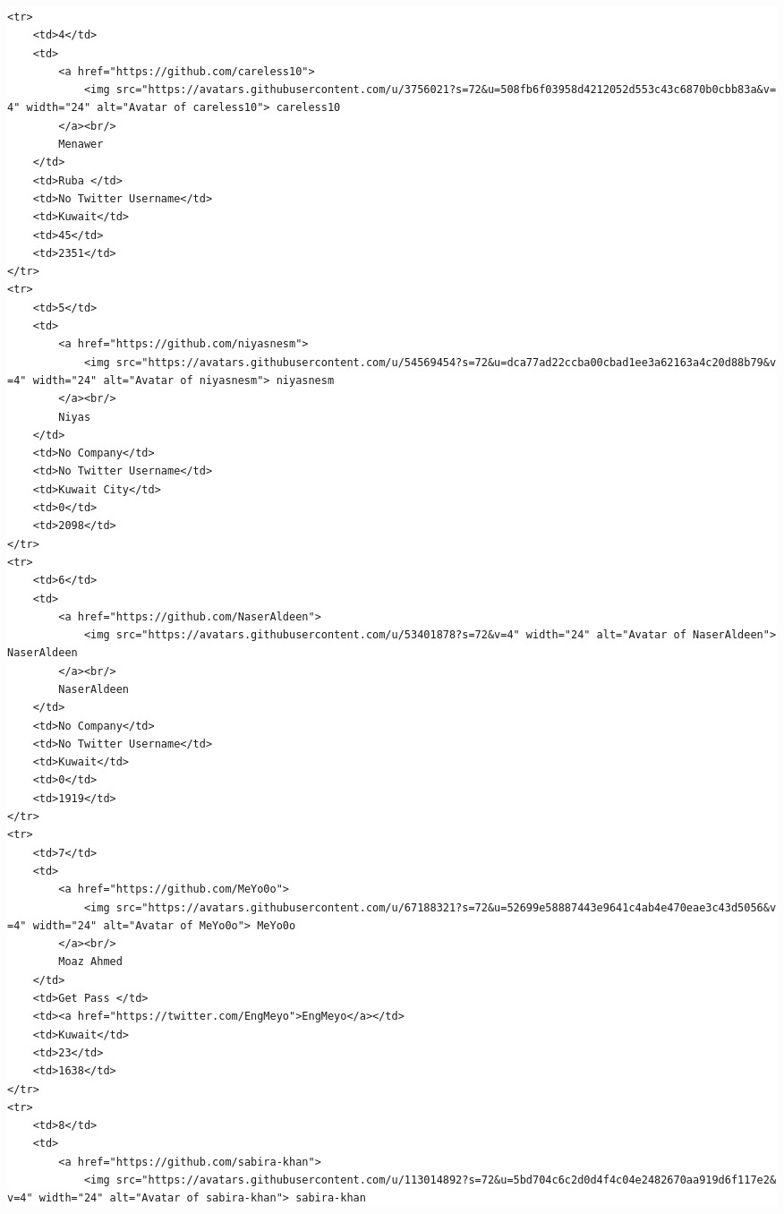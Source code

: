 	<tr>
		<td>4</td>
		<td>
			<a href="https://github.com/careless10">
				<img src="https://avatars.githubusercontent.com/u/3756021?s=72&u=508fb6f03958d4212052d553c43c6870b0cbb83a&v=4" width="24" alt="Avatar of careless10"> careless10
			</a><br/>
			Menawer
		</td>
		<td>Ruba </td>
		<td>No Twitter Username</td>
		<td>Kuwait</td>
		<td>45</td>
		<td>2351</td>
	</tr>
	<tr>
		<td>5</td>
		<td>
			<a href="https://github.com/niyasnesm">
				<img src="https://avatars.githubusercontent.com/u/54569454?s=72&u=dca77ad22ccba00cbad1ee3a62163a4c20d88b79&v=4" width="24" alt="Avatar of niyasnesm"> niyasnesm
			</a><br/>
			Niyas
		</td>
		<td>No Company</td>
		<td>No Twitter Username</td>
		<td>Kuwait City</td>
		<td>0</td>
		<td>2098</td>
	</tr>
	<tr>
		<td>6</td>
		<td>
			<a href="https://github.com/NaserAldeen">
				<img src="https://avatars.githubusercontent.com/u/53401878?s=72&v=4" width="24" alt="Avatar of NaserAldeen"> NaserAldeen
			</a><br/>
			NaserAldeen
		</td>
		<td>No Company</td>
		<td>No Twitter Username</td>
		<td>Kuwait</td>
		<td>0</td>
		<td>1919</td>
	</tr>
	<tr>
		<td>7</td>
		<td>
			<a href="https://github.com/MeYo0o">
				<img src="https://avatars.githubusercontent.com/u/67188321?s=72&u=52699e58887443e9641c4ab4e470eae3c43d5056&v=4" width="24" alt="Avatar of MeYo0o"> MeYo0o
			</a><br/>
			Moaz Ahmed
		</td>
		<td>Get Pass </td>
		<td><a href="https://twitter.com/EngMeyo">EngMeyo</a></td>
		<td>Kuwait</td>
		<td>23</td>
		<td>1638</td>
	</tr>
	<tr>
		<td>8</td>
		<td>
			<a href="https://github.com/sabira-khan">
				<img src="https://avatars.githubusercontent.com/u/113014892?s=72&u=5bd704c6c2d0d4f4c04e2482670aa919d6f117e2&v=4" width="24" alt="Avatar of sabira-khan"> sabira-khan